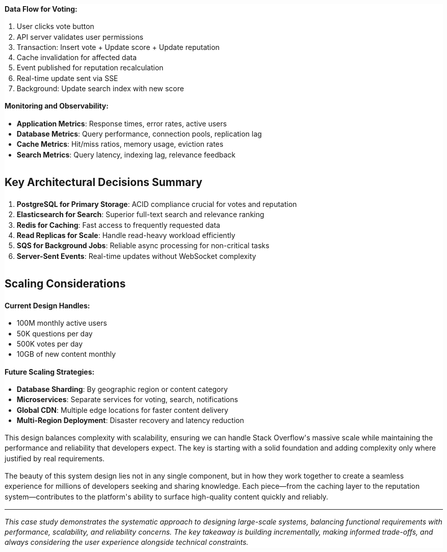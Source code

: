 **Data Flow for Voting:**
1. User clicks vote button
2. API server validates user permissions
3. Transaction: Insert vote + Update score + Update reputation
4. Cache invalidation for affected data
5. Event published for reputation recalculation
6. Real-time update sent via SSE
7. Background: Update search index with new score

**Monitoring and Observability:**
- **Application Metrics**: Response times, error rates, active users
- **Database Metrics**: Query performance, connection pools, replication lag
- **Cache Metrics**: Hit/miss ratios, memory usage, eviction rates
- **Search Metrics**: Query latency, indexing lag, relevance feedback

## Key Architectural Decisions Summary

1. **PostgreSQL for Primary Storage**: ACID compliance crucial for votes and reputation
2. **Elasticsearch for Search**: Superior full-text search and relevance ranking
3. **Redis for Caching**: Fast access to frequently requested data
4. **Read Replicas for Scale**: Handle read-heavy workload efficiently
5. **SQS for Background Jobs**: Reliable async processing for non-critical tasks
6. **Server-Sent Events**: Real-time updates without WebSocket complexity

## Scaling Considerations

**Current Design Handles:**
- 100M monthly active users
- 50K questions per day
- 500K votes per day
- 10GB of new content monthly

**Future Scaling Strategies:**
- **Database Sharding**: By geographic region or content category
- **Microservices**: Separate services for voting, search, notifications
- **Global CDN**: Multiple edge locations for faster content delivery
- **Multi-Region Deployment**: Disaster recovery and latency reduction

This design balances complexity with scalability, ensuring we can handle Stack Overflow's massive scale while maintaining the performance and reliability that developers expect. The key is starting with a solid foundation and adding complexity only where justified by real requirements.

The beauty of this system design lies not in any single component, but in how they work together to create a seamless experience for millions of developers seeking and sharing knowledge. Each piece—from the caching layer to the reputation system—contributes to the platform's ability to surface high-quality content quickly and reliably.

---

*This case study demonstrates the systematic approach to designing large-scale systems, balancing functional requirements with performance, scalability, and reliability concerns. The key takeaway is building incrementally, making informed trade-offs, and always considering the user experience alongside technical constraints.*